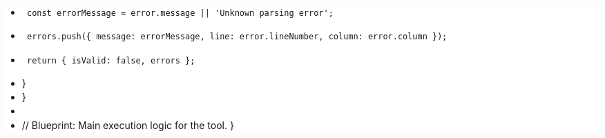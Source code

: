 -      const errorMessage = error.message || 'Unknown parsing error';
-      errors.push({ message: errorMessage, line: error.lineNumber, column: error.column });
-      return { isValid: false, errors };
- }
- }
-
- // Blueprint: Main execution logic for the tool.
  }
